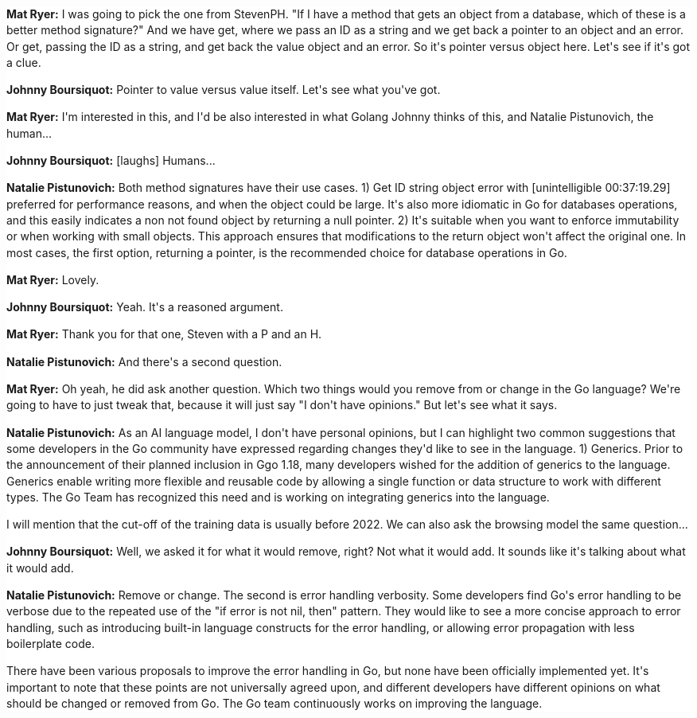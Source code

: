**Mat Ryer:** I was going to pick the one from StevenPH. "If I have a method that gets an object from a database, which of these is a better method signature?" And we have get, where we pass an ID as a string and we get back a pointer to an object and an error. Or get, passing the ID as a string, and get back the value object and an error. So it's pointer versus object here. Let's see if it's got a clue.

**Johnny Boursiquot:** Pointer to value versus value itself. Let's see what you've got.

**Mat Ryer:** I'm interested in this, and I'd be also interested in what Golang Johnny thinks of this, and Natalie Pistunovich, the human...

**Johnny Boursiquot:** \[laughs\] Humans...

**Natalie Pistunovich:** Both method signatures have their use cases. 1) Get ID string object error with \[unintelligible 00:37:19.29\] preferred for performance reasons, and when the object could be large. It's also more idiomatic in Go for databases operations, and this easily indicates a non not found object by returning a null pointer. 2) It's suitable when you want to enforce immutability or when working with small objects. This approach ensures that modifications to the return object won't affect the original one. In most cases, the first option, returning a pointer, is the recommended choice for database operations in Go.

**Mat Ryer:** Lovely.

**Johnny Boursiquot:** Yeah. It's a reasoned argument.

**Mat Ryer:** Thank you for that one, Steven with a P and an H.

**Natalie Pistunovich:** And there's a second question.

**Mat Ryer:** Oh yeah, he did ask another question. Which two things would you remove from or change in the Go language? We're going to have to just tweak that, because it will just say "I don't have opinions." But let's see what it says.

**Natalie Pistunovich:** As an AI language model, I don't have personal opinions, but I can highlight two common suggestions that some developers in the Go community have expressed regarding changes they'd like to see in the language. 1) Generics. Prior to the announcement of their planned inclusion in Ggo 1.18, many developers wished for the addition of generics to the language. Generics enable writing more flexible and reusable code by allowing a single function or data structure to work with different types. The Go Team has recognized this need and is working on integrating generics into the language.

I will mention that the cut-off of the training data is usually before 2022. We can also ask the browsing model the same question...

**Johnny Boursiquot:** Well, we asked it for what it would remove, right? Not what it would add. It sounds like it's talking about what it would add.

**Natalie Pistunovich:** Remove or change. The second is error handling verbosity. Some developers find Go's error handling to be verbose due to the repeated use of the "if error is not nil, then" pattern. They would like to see a more concise approach to error handling, such as introducing built-in language constructs for the error handling, or allowing error propagation with less boilerplate code.

There have been various proposals to improve the error handling in Go, but none have been officially implemented yet. It's important to note that these points are not universally agreed upon, and different developers have different opinions on what should be changed or removed from Go. The Go team continuously works on improving the language.
